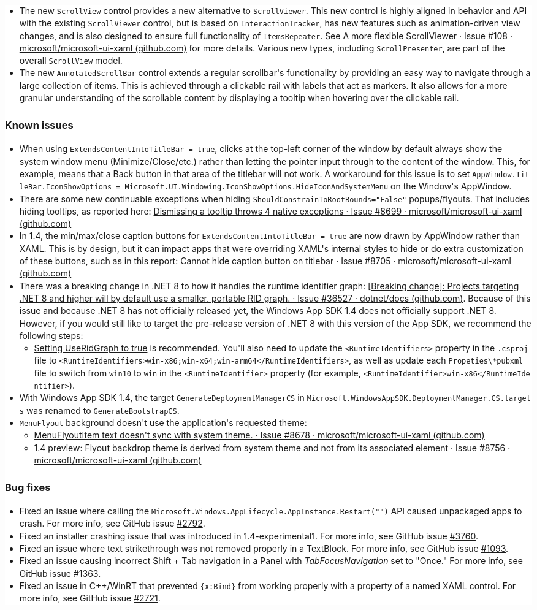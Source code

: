 - The new `ScrollView` control provides a new alternative to `ScrollViewer`. This new control is highly aligned in behavior and API with the existing `ScrollViewer` control, but is based on `InteractionTracker`, has new features such as animation-driven view changes, and is also designed to ensure full functionality of `ItemsRepeater`. See [A more flexible ScrollViewer · Issue #108 · microsoft/microsoft-ui-xaml (github.com)](https://github.com/Microsoft/microsoft-ui-xaml/issues/108) for more details. Various new types, including `ScrollPresenter`, are part of the overall `ScrollView` model.
- The new `AnnotatedScrollBar` control extends a regular scrollbar's functionality by providing an easy way to navigate through a large collection of items. This is achieved through a clickable rail with labels that act as markers. It also allows for a more granular understanding of the scrollable content by displaying a tooltip when hovering over the clickable rail.

### Known issues

- When using `ExtendsContentIntoTitleBar = true`, clicks at the top-left corner of the window by default always show the system window menu (Minimize/Close/etc.) rather than letting the pointer input through to the content of the window. This, for example, means that a Back button in that area of the titlebar will not work. A workaround for this issue is to set `AppWindow.TitleBar.IconShowOptions = Microsoft.UI.Windowing.IconShowOptions.HideIconAndSystemMenu` on the Window's AppWindow.
- There are some new continuable exceptions when hiding `ShouldConstrainToRootBounds="False"` popups/flyouts. That includes hiding tooltips, as reported here: [Dismissing a tooltip throws 4 native exceptions · Issue #8699 · microsoft/microsoft-ui-xaml (github.com)](https://github.com/microsoft/microsoft-ui-xaml/issues/8699)
- In 1.4, the min/max/close caption buttons for `ExtendsContentIntoTitleBar = true` are now drawn by AppWindow rather than XAML. This is by design, but it can impact apps that were overriding XAML's internal styles to hide or do extra customization of these buttons, such as in this report: [Cannot hide caption button on titlebar · Issue #8705 · microsoft/microsoft-ui-xaml (github.com)](https://github.com/microsoft/microsoft-ui-xaml/issues/8705)
- There was a breaking change in .NET 8 to how it handles the runtime identifier graph:  [[Breaking change]: Projects targeting .NET 8 and higher will by default use a smaller, portable RID graph. · Issue #36527 · dotnet/docs (github.com)](https://github.com/dotnet/docs/issues/36527). Because of this issue and because .NET 8 has not officially released yet, the Windows App SDK 1.4 does not officially support .NET 8. However, if you would still like to target the pre-release version of .NET 8 with this version of the App SDK, we recommend the following steps:
  - [Setting UseRidGraph to true](/dotnet/core/compatibility/deployment/8.0/rid-asset-list#recommended-action) is recommended. You'll also need to update the `<RuntimeIdentifiers>` property in the `.csproj` file to `<RuntimeIdentifiers>win-x86;win-x64;win-arm64</RuntimeIdentifiers>`, as well as update each `Propeties\*pubxml` file to switch from `win10` to `win` in the `<RuntimeIdentifier>` property (for example, `<RuntimeIdentifier>win-x86</RuntimeIdentifier>`).
- With Windows App SDK 1.4, the target `GenerateDeploymentManagerCS` in `Microsoft.WindowsAppSDK.DeploymentManager.CS.targets` was renamed to `GenerateBootstrapCS`.
- `MenuFlyout` background doesn't use the application's requested theme:
	- [MenuFlyoutItem text doesn't sync with system theme. · Issue #8678 · microsoft/microsoft-ui-xaml (github.com)](https://github.com/microsoft/microsoft-ui-xaml/issues/8678)
  - [1.4 preview: Flyout backdrop theme is derived from system theme and not from its associated element · Issue #8756 · microsoft/microsoft-ui-xaml (github.com)](https://github.com/microsoft/microsoft-ui-xaml/issues/8756)

### Bug fixes

- Fixed an issue where calling the  `Microsoft.Windows.AppLifecycle.AppInstance.Restart("")` API caused unpackaged apps to crash. For more info, see GitHub issue [#2792](https://github.com/microsoft/WindowsAppSDK/issues/2792).
- Fixed an installer crashing issue that was introduced in 1.4-experimental1. For more info, see GitHub issue [#3760](https://github.com/microsoft/WindowsAppSDK/issues/3760).
- Fixed an issue where text strikethrough was not removed properly in a TextBlock. For more info, see GitHub issue [#1093](https://github.com/microsoft/microsoft-ui-xaml/issues/1093).
- Fixed an issue causing incorrect Shift + Tab  navigation in a Panel with *TabFocusNavigation* set to "Once." For more info, see GitHub issue [#1363](https://github.com/microsoft/microsoft-ui-xaml/issues/1363).
- Fixed an issue in C++/WinRT that prevented `{x:Bind}` from working properly with a property of a named XAML control. For more info, see GitHub issue [#2721](https://github.com/microsoft/microsoft-ui-xaml/issues/2721).